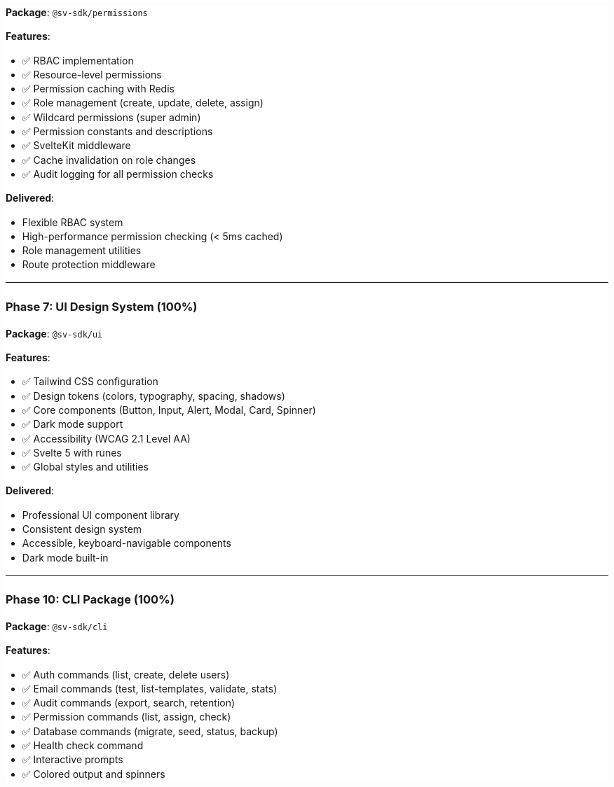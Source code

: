 **Package**: `@sv-sdk/permissions`

**Features**:
- ✅ RBAC implementation
- ✅ Resource-level permissions
- ✅ Permission caching with Redis
- ✅ Role management (create, update, delete, assign)
- ✅ Wildcard permissions (super admin)
- ✅ Permission constants and descriptions
- ✅ SvelteKit middleware
- ✅ Cache invalidation on role changes
- ✅ Audit logging for all permission checks

**Delivered**:
- Flexible RBAC system
- High-performance permission checking (< 5ms cached)
- Role management utilities
- Route protection middleware

---

### Phase 7: UI Design System (100%)

**Package**: `@sv-sdk/ui`

**Features**:
- ✅ Tailwind CSS configuration
- ✅ Design tokens (colors, typography, spacing, shadows)
- ✅ Core components (Button, Input, Alert, Modal, Card, Spinner)
- ✅ Dark mode support
- ✅ Accessibility (WCAG 2.1 Level AA)
- ✅ Svelte 5 with runes
- ✅ Global styles and utilities

**Delivered**:
- Professional UI component library
- Consistent design system
- Accessible, keyboard-navigable components
- Dark mode built-in

---

### Phase 10: CLI Package (100%)

**Package**: `@sv-sdk/cli`

**Features**:
- ✅ Auth commands (list, create, delete users)
- ✅ Email commands (test, list-templates, validate, stats)
- ✅ Audit commands (export, search, retention)
- ✅ Permission commands (list, assign, check)
- ✅ Database commands (migrate, seed, status, backup)
- ✅ Health check command
- ✅ Interactive prompts
- ✅ Colored output and spinners
